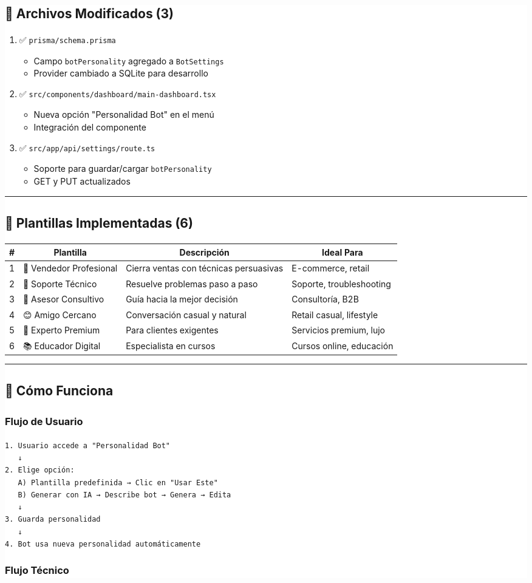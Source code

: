 
## 🔧 Archivos Modificados (3)

1. ✅ `prisma/schema.prisma`
   - Campo `botPersonality` agregado a `BotSettings`
   - Provider cambiado a SQLite para desarrollo

2. ✅ `src/components/dashboard/main-dashboard.tsx`
   - Nueva opción "Personalidad Bot" en el menú
   - Integración del componente

3. ✅ `src/app/api/settings/route.ts`
   - Soporte para guardar/cargar `botPersonality`
   - GET y PUT actualizados

---

## 🎨 Plantillas Implementadas (6)

| # | Plantilla | Descripción | Ideal Para |
|---|-----------|-------------|------------|
| 1 | 💼 Vendedor Profesional | Cierra ventas con técnicas persuasivas | E-commerce, retail |
| 2 | 🔧 Soporte Técnico | Resuelve problemas paso a paso | Soporte, troubleshooting |
| 3 | 🎯 Asesor Consultivo | Guía hacia la mejor decisión | Consultoría, B2B |
| 4 | 😊 Amigo Cercano | Conversación casual y natural | Retail casual, lifestyle |
| 5 | 👔 Experto Premium | Para clientes exigentes | Servicios premium, lujo |
| 6 | 📚 Educador Digital | Especialista en cursos | Cursos online, educación |

---

## 🚀 Cómo Funciona

### Flujo de Usuario

```
1. Usuario accede a "Personalidad Bot"
   ↓
2. Elige opción:
   A) Plantilla predefinida → Clic en "Usar Este"
   B) Generar con IA → Describe bot → Genera → Edita
   ↓
3. Guarda personalidad
   ↓
4. Bot usa nueva personalidad automáticamente
```

### Flujo Técnico
